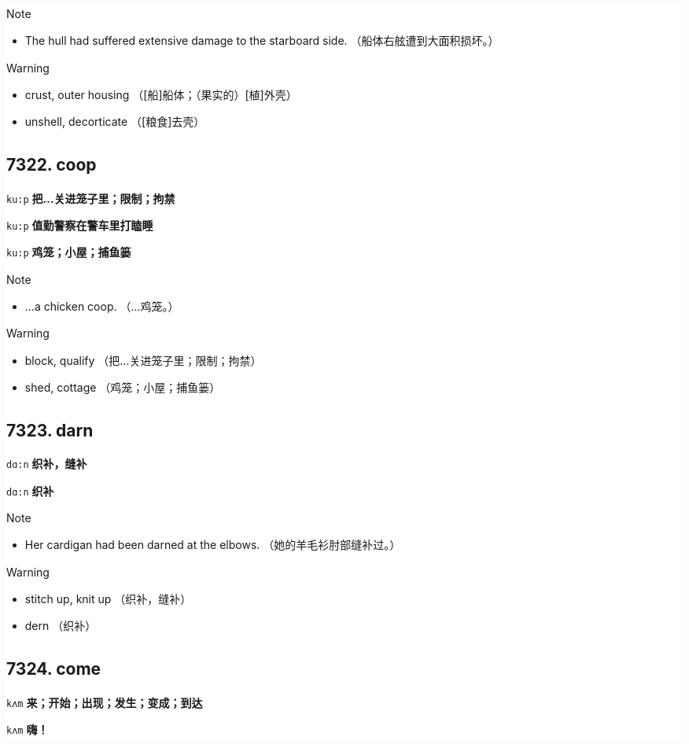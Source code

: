 > [!NOTE]
>
> - The hull had suffered extensive damage to the starboard side. （船体右舷遭到大面积损坏。）
>

> [!WARNING]
>
> - crust, outer housing （[船]船体；（果实的）[植]外壳）
>
> - unshell, decorticate （[粮食]去壳）
>

## 7322. coop

`ku:p`  **把…关进笼子里；限制；拘禁**

`ku:p`  **值勤警察在警车里打瞌睡**

`ku:p`  **鸡笼；小屋；捕鱼篓**

> [!NOTE]
>
> - ...a chicken coop. （...鸡笼。）
>

> [!WARNING]
>
> - block, qualify （把…关进笼子里；限制；拘禁）
>
> - shed, cottage （鸡笼；小屋；捕鱼篓）
>

## 7323. darn

`dɑ:n`  **织补，缝补**

`dɑ:n`  **织补**

> [!NOTE]
>
> - Her cardigan had been darned at the elbows. （她的羊毛衫肘部缝补过。）
>

> [!WARNING]
>
> - stitch up, knit up （织补，缝补）
>
> - dern （织补）
>

## 7324. come

`kʌm`  **来；开始；出现；发生；变成；到达**

`kʌm`  **嗨！**
